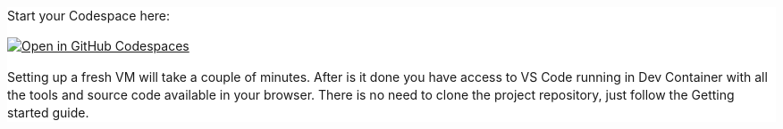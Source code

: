 Start your Codespace here:

[![Open in GitHub Codespaces](https://github.com/codespaces/badge.svg)](https://codespaces.new/orchestron-orchestrator/sorespo/tree/notconf?quickstart=1&devcontainer_path=.devcontainer%2Fdocker-in-docker%2Fdevcontainer.json)

Setting up a fresh VM will take a couple of minutes. After is it done you have
access to VS Code running in Dev Container with all the tools and source code
available in your browser. There is no need to clone the project repository,
just follow the Getting started guide.
